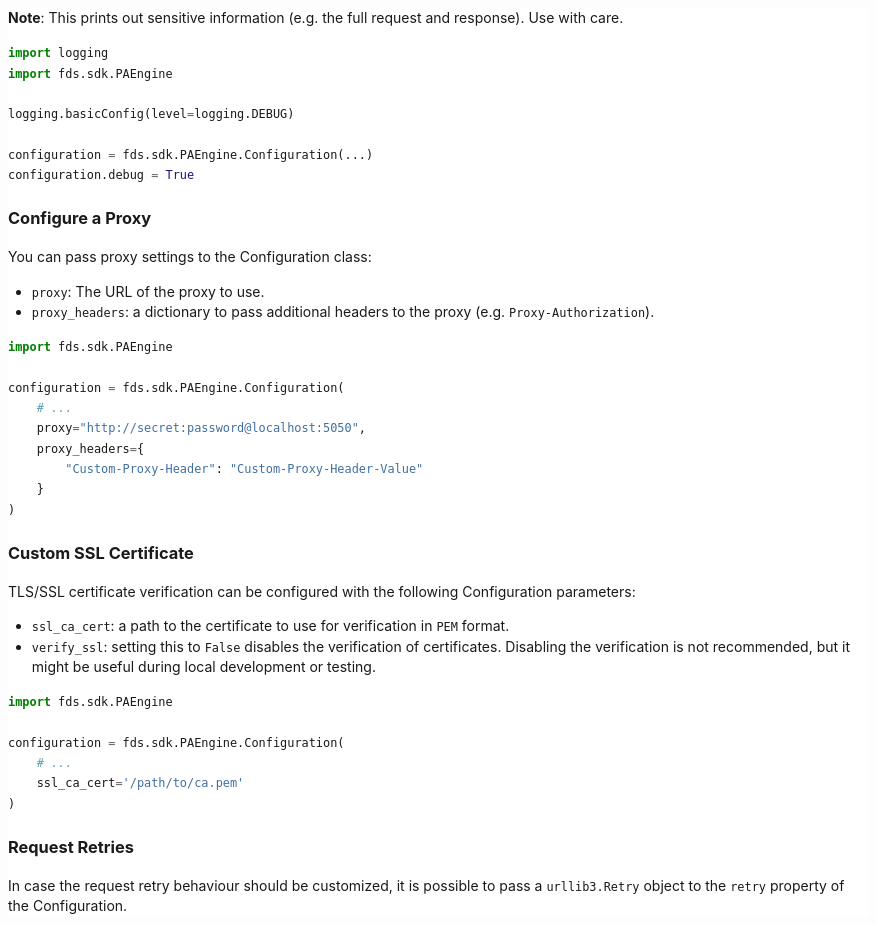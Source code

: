 **Note**: This prints out sensitive information (e.g. the full request and response). Use with care.

```python
import logging
import fds.sdk.PAEngine

logging.basicConfig(level=logging.DEBUG)

configuration = fds.sdk.PAEngine.Configuration(...)
configuration.debug = True
```

### Configure a Proxy

You can pass proxy settings to the Configuration class:

* `proxy`: The URL of the proxy to use.
* `proxy_headers`: a dictionary to pass additional headers to the proxy (e.g. `Proxy-Authorization`).

```python
import fds.sdk.PAEngine

configuration = fds.sdk.PAEngine.Configuration(
    # ...
    proxy="http://secret:password@localhost:5050",
    proxy_headers={
        "Custom-Proxy-Header": "Custom-Proxy-Header-Value"
    }
)
```

### Custom SSL Certificate

TLS/SSL certificate verification can be configured with the following Configuration parameters:

* `ssl_ca_cert`: a path to the certificate to use for verification in `PEM` format.
* `verify_ssl`: setting this to `False` disables the verification of certificates.
  Disabling the verification is not recommended, but it might be useful during
  local development or testing.

```python
import fds.sdk.PAEngine

configuration = fds.sdk.PAEngine.Configuration(
    # ...
    ssl_ca_cert='/path/to/ca.pem'
)
```

### Request Retries

In case the request retry behaviour should be customized, it is possible to pass a `urllib3.Retry` object to the `retry` property of the Configuration.
